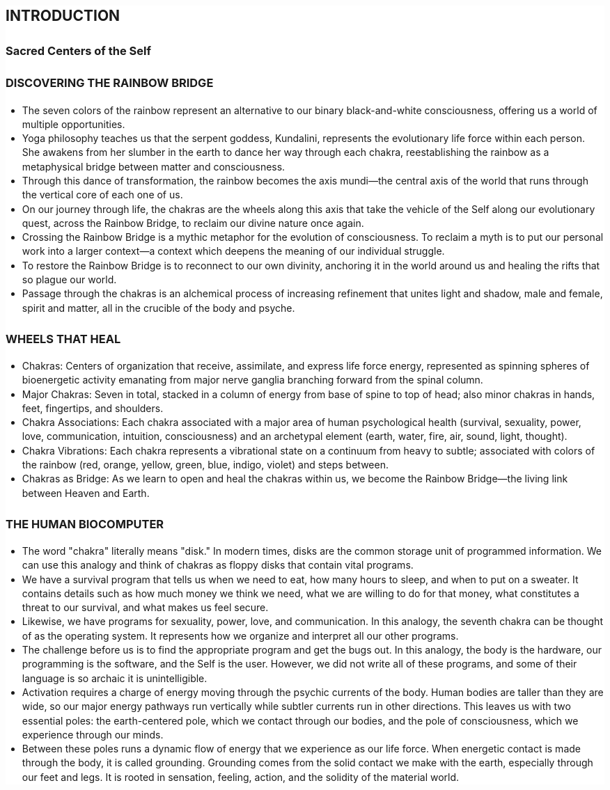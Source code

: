 ## INTRODUCTION 
### Sacred Centers of the Self 
### DISCOVERING THE RAINBOW BRIDGE
- The seven colors of the rainbow represent an alternative to our binary black-and-white consciousness, offering us a world of multiple opportunities.
- Yoga philosophy teaches us that the serpent goddess, Kundalini, represents the evolutionary life force within each person. She awakens from her slumber in the earth to dance her way through each chakra, reestablishing the rainbow as a metaphysical bridge between matter and consciousness.
- Through this dance of transformation, the rainbow becomes the axis mundi—the central axis of the world that runs through the vertical core of each one of us.
- On our journey through life, the chakras are the wheels along this axis that take the vehicle of the Self along our evolutionary quest, across the Rainbow Bridge, to reclaim our divine nature once again.
- Crossing the Rainbow Bridge is a mythic metaphor for the evolution of consciousness. To reclaim a myth is to put our personal work into a larger context—a context which deepens the meaning of our individual struggle.
- To restore the Rainbow Bridge is to reconnect to our own divinity, anchoring it in the world around us and healing the rifts that so plague our world.
- Passage through the chakras is an alchemical process of increasing refinement that unites light and shadow, male and female, spirit and matter, all in the crucible of the body and psyche. 

### WHEELS THAT HEAL

- Chakras: Centers of organization that receive, assimilate, and express life force energy, represented as spinning spheres of bioenergetic activity emanating from major nerve ganglia branching forward from the spinal column.
- Major Chakras: Seven in total, stacked in a column of energy from base of spine to top of head; also minor chakras in hands, feet, fingertips, and shoulders.
- Chakra Associations: Each chakra associated with a major area of human psychological health (survival, sexuality, power, love, communication, intuition, consciousness) and an archetypal element (earth, water, fire, air, sound, light, thought).
- Chakra Vibrations: Each chakra represents a vibrational state on a continuum from heavy to subtle; associated with colors of the rainbow (red, orange, yellow, green, blue, indigo, violet) and steps between.
- Chakras as Bridge: As we learn to open and heal the chakras within us, we become the Rainbow Bridge—the living link between Heaven and Earth.

### THE HUMAN BIOCOMPUTER

- The word "chakra" literally means "disk." In modern times, disks are the common storage unit of programmed information. We can use this analogy and think of chakras as floppy disks that contain vital programs.
- We have a survival program that tells us when we need to eat, how many hours to sleep, and when to put on a sweater. It contains details such as how much money we think we need, what we are willing to do for that money, what constitutes a threat to our survival, and what makes us feel secure.
- Likewise, we have programs for sexuality, power, love, and communication. In this analogy, the seventh chakra can be thought of as the operating system. It represents how we organize and interpret all our other programs.
- The challenge before us is to find the appropriate program and get the bugs out. In this analogy, the body is the hardware, our programming is the software, and the Self is the user. However, we did not write all of these programs, and some of their language is so archaic it is unintelligible.
- Activation requires a charge of energy moving through the psychic currents of the body. Human bodies are taller than they are wide, so our major energy pathways run vertically while subtler currents run in other directions. This leaves us with two essential poles: the earth-centered pole, which we contact through our bodies, and the pole of consciousness, which we experience through our minds.
- Between these poles runs a dynamic flow of energy that we experience as our life force. When energetic contact is made through the body, it is called grounding. Grounding comes from the solid contact we make with the earth, especially through our feet and legs. It is rooted in sensation, feeling, action, and the solidity of the material world.